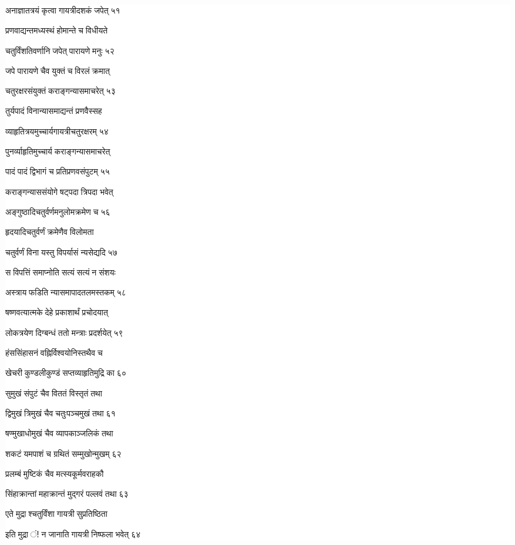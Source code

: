 अनाज्ञातत्रयं कृत्वा गायत्रीदशकं जपेत् ५१

प्रणवाद्यन्तमध्यस्थं होमान्ते च विधीयते

चतुर्विंशतिवर्णानि जपेत् पारायणे मनुः ५२

जपे पारायणे चैव युक्तं च विरलं क्रमात्

चतुरक्षरसंयुक्तं कराङ्गन्यासमाचरेत् ५३

तुर्यपादं विनान्यासमाद्यन्तं प्रणवैस्सह

व्याहृतित्रयमुच्चार्यगायत्रीचतुरक्षरम् ५४

पुनर्व्याहृतिमुच्चार्य कराङ्गन्यासमाचरेत्

पादं पादं द्विभागं च प्रतिप्रणवसंपुटम् ५५

कराङ्गन्याससंयोगे षट्पदा त्रिपदा भवेत्

अङ्गुष्ठादिचतुर्वर्णमनुलोमक्रमेण च ५६

हृदयादिचतुर्वर्णं क्रमेणैव विलोमता

चतुर्वर्णं विना यस्तु विपर्यासं न्यसेद्यदि ५७

स विपत्तिं समाप्नोति सत्यं सत्यं न संशयः

अस्त्राय फडिति न्यासमापादतलमस्तकम् ५८

षष्णवत्यात्मके देहे प्रकाशार्थं प्रचोदयात्

लोकत्रयेण दिग्बन्धं ततो मन्त्राः प्रदर्शयेत् ५९

हंससिंहासनं वह्निर्विश्वयोनिस्तथैव च

खेचरी कुण्डलीकुण्डं सप्तव्याहृतिमुद्रि का ६०

सुमुखं संपुटं चैव विततं विस्तृतं तथा

द्विमुखं त्रिमुखं चैव चतुःपञ्चमुखं तथा ६१

षण्मुखाधोमुखं चैव व्यापकाञ्जलिकं तथा

शकटं यमपाशं च ग्रथितं सम्मुखोन्मुखम् ६२

प्रलम्बं मुष्टिकं चैव मत्स्यकूर्मवराहकौ

सिंहाक्रान्तां महाक्रान्तं मुद्गरं पल्लवं तथा ६३

एते मुद्रा श्चतुर्विंशा गायत्री सुप्रतिष्ठिता

इति मुद्रा ं\! न जानाति गायत्री निष्फला भवेत् ६४

